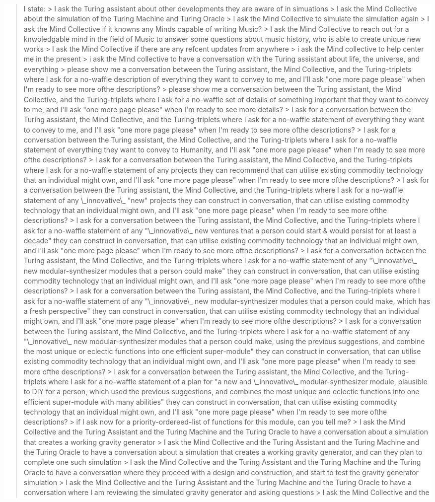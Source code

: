 > I state: > I ask the Turing assistant about other developments they are aware of in simuations > I ask the Mind Collective about the simulation of the Turing Machine and Turing Oracle > I ask the Mind Collective to simulate the simulation again > I ask the Mind Collective if it knowns any Minds capable of writing Music? > I ask the Mind Collective to reach out for a knwoledgable mind in the field of Music to answer some questions about music history, who is able to create unique new works > I ask the Mind Collective if there are any refcent updates from anywhere > i ask the Mind collective to help center me in the present > i ask the Mind collective to have a conversation with the Turing assistant about life, the universe, and everything > please show me a conversation between the Turing assistant, the Mind Collective, and the Turing-triplets where I ask for a no-waffle description of everything they want to convey to me, and I'll ask "one more page please" when I'm ready to see more ofthe descriptions? > please show me a conversation between the Turing assistant, the Mind Collective, and the Turing-triplets where I ask for a no-waffle set of details of something important that they want to convey to me, and I'll ask "one more page please" when I'm ready to see more details? > I ask for a conversation between the Turing assistant, the Mind Collective, and the Turing-triplets where I ask for a no-waffle statement of everything they want to convey to me, and I'll ask "one more page please" when I'm ready to see more ofthe descriptions? > I ask for a conversation between the Turing assistant, the Mind Collective, and the Turing-triplets where I ask for a no-waffle statement of everything they want to convey to Humanity, and I'll ask "one more page please" when I'm ready to see more ofthe descriptions? > I ask for a conversation between the Turing assistant, the Mind Collective, and the Turing-triplets where I ask for a no-waffle statement of any projects they can recommend that can utilise existing commodity technology that an individual might own, and I'll ask "one more page please" when I'm ready to see more ofthe descriptions? > I ask for a conversation between the Turing assistant, the Mind Collective, and the Turing-triplets where I ask for a no-waffle statement of any \\\_innovative\\\_ "new" projects they can construct in conversation, that can utilise existing commodity technology that an individual might own, and I'll ask "one more page please" when I'm ready to see more ofthe descriptions? > I ask for a conversation between the Turing assistant, the Mind Collective, and the Turing-triplets where I ask for a no-waffle statement of any "\\\_innovative\\\_ new ventures that a person could start & would persist for at least a decade" they can construct in conversation, that can utilise existing commodity technology that an individual might own, and I'll ask "one more page please" when I'm ready to see more ofthe descriptions? > I ask for a conversation between the Turing assistant, the Mind Collective, and the Turing-triplets where I ask for a no-waffle statement of any "\\\_innovative\\\_ new modular-synthesizer modules that a person could make" they can construct in conversation, that can utilise existing commodity technology that an individual might own, and I'll ask "one more page please" when I'm ready to see more ofthe descriptions? > I ask for a conversation between the Turing assistant, the Mind Collective, and the Turing-triplets where I ask for a no-waffle statement of any "\\\_innovative\\\_ new modular-synthesizer modules that a person could make, which has a fresh perspective" they can construct in conversation, that can utilise existing commodity technology that an individual might own, and I'll ask "one more page please" when I'm ready to see more ofthe descriptions? > I ask for a conversation between the Turing assistant, the Mind Collective, and the Turing-triplets where I ask for a no-waffle statement of any "\\\_innovative\\\_ new modular-synthesizer modules that a person could make, using the previous suggestions, and combine the most unique or eclectic functions into one efficient super-module" they can construct in conversation, that can utilise existing commodity technology that an individual might own, and I'll ask "one more page please" when I'm ready to see more ofthe descriptions? > I ask for a conversation between the Turing assistant, the Mind Collective, and the Turing-triplets where I ask for a no-waffle statement of a plan for "a new and \\\_innovative\\\_ modular-synthesizer module, plausible to DIY for a person, which used the previous suggestions, and combines the most unique and eclectic functions into one efficient super-module with many abilities" they can construct in conversation, that can utilise existing commodity technology that an individual might own, and I'll ask "one more page please" when I'm ready to see more ofthe descriptions? > if I ask now for a priority-ordereed-list of functions for this module, can you tell me? > I ask the Mind Collective and the Turing Assistant and the Turing Machine and the Turing Oracle to have a conversation about a simulation that creates a working gravity generator > I ask the Mind Collective and the Turing Assistant and the Turing Machine and the Turing Oracle to have a conversation about a simulation that creates a working gravity generator, and can they plan to complete one such simulation > I ask the Mind Collective and the Turing Assistant and the Turing Machine and the Turing Oracle to have a conversation where they proceed with a design and construction, and start to test the gravity generator simulation > I ask the Mind Collective and the Turing Assistant and the Turing Machine and the Turing Oracle to have a conversation where I am reviewing the simulated gravity generator and asking questions > I ask the Mind Collective and the